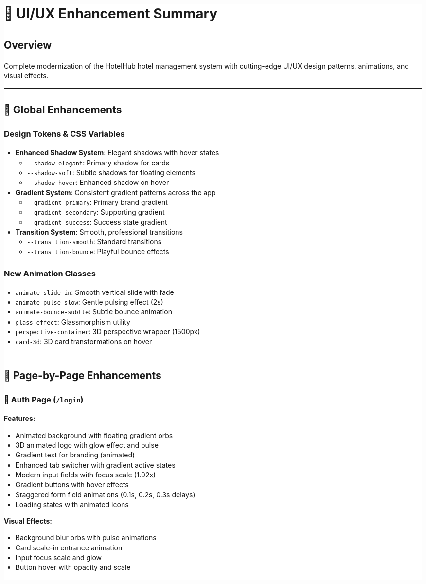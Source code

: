 # 🎨 UI/UX Enhancement Summary

## Overview
Complete modernization of the HotelHub hotel management system with cutting-edge UI/UX design patterns, animations, and visual effects.

---

## 🌟 Global Enhancements

### Design Tokens & CSS Variables
- **Enhanced Shadow System**: Elegant shadows with hover states
  - `--shadow-elegant`: Primary shadow for cards
  - `--shadow-soft`: Subtle shadows for floating elements
  - `--shadow-hover`: Enhanced shadow on hover
- **Gradient System**: Consistent gradient patterns across the app
  - `--gradient-primary`: Primary brand gradient
  - `--gradient-secondary`: Supporting gradient
  - `--gradient-success`: Success state gradient
- **Transition System**: Smooth, professional transitions
  - `--transition-smooth`: Standard transitions
  - `--transition-bounce`: Playful bounce effects

### New Animation Classes
- `animate-slide-in`: Smooth vertical slide with fade
- `animate-pulse-slow`: Gentle pulsing effect (2s)
- `animate-bounce-subtle`: Subtle bounce animation
- `glass-effect`: Glassmorphism utility
- `perspective-container`: 3D perspective wrapper (1500px)
- `card-3d`: 3D card transformations on hover

---

## 📄 Page-by-Page Enhancements

### 🔐 Auth Page (`/login`)
**Features:**
- Animated background with floating gradient orbs
- 3D animated logo with glow effect and pulse
- Gradient text for branding (animated)
- Enhanced tab switcher with gradient active states
- Modern input fields with focus scale (1.02x)
- Gradient buttons with hover effects
- Staggered form field animations (0.1s, 0.2s, 0.3s delays)
- Loading states with animated icons

**Visual Effects:**
- Background blur orbs with pulse animations
- Card scale-in entrance animation
- Input focus scale and glow
- Button hover with opacity and scale

---